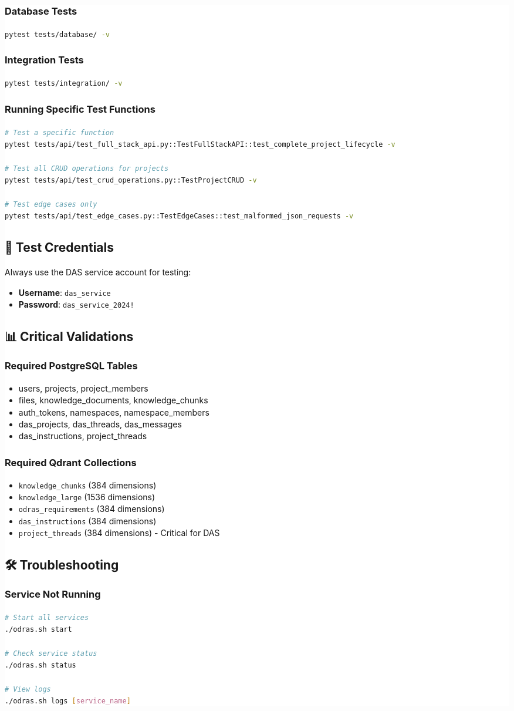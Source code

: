 ### Database Tests
```bash
pytest tests/database/ -v
```

### Integration Tests
```bash
pytest tests/integration/ -v
```

### Running Specific Test Functions
```bash
# Test a specific function
pytest tests/api/test_full_stack_api.py::TestFullStackAPI::test_complete_project_lifecycle -v

# Test all CRUD operations for projects
pytest tests/api/test_crud_operations.py::TestProjectCRUD -v

# Test edge cases only
pytest tests/api/test_edge_cases.py::TestEdgeCases::test_malformed_json_requests -v
```

## 🔐 Test Credentials

Always use the DAS service account for testing:
- **Username**: `das_service`
- **Password**: `das_service_2024!`

## 📊 Critical Validations

### Required PostgreSQL Tables
- users, projects, project_members
- files, knowledge_documents, knowledge_chunks
- auth_tokens, namespaces, namespace_members
- das_projects, das_threads, das_messages
- das_instructions, project_threads

### Required Qdrant Collections
- `knowledge_chunks` (384 dimensions)
- `knowledge_large` (1536 dimensions)
- `odras_requirements` (384 dimensions)
- `das_instructions` (384 dimensions)
- `project_threads` (384 dimensions) - Critical for DAS

## 🛠️ Troubleshooting

### Service Not Running
```bash
# Start all services
./odras.sh start

# Check service status
./odras.sh status

# View logs
./odras.sh logs [service_name]
```
